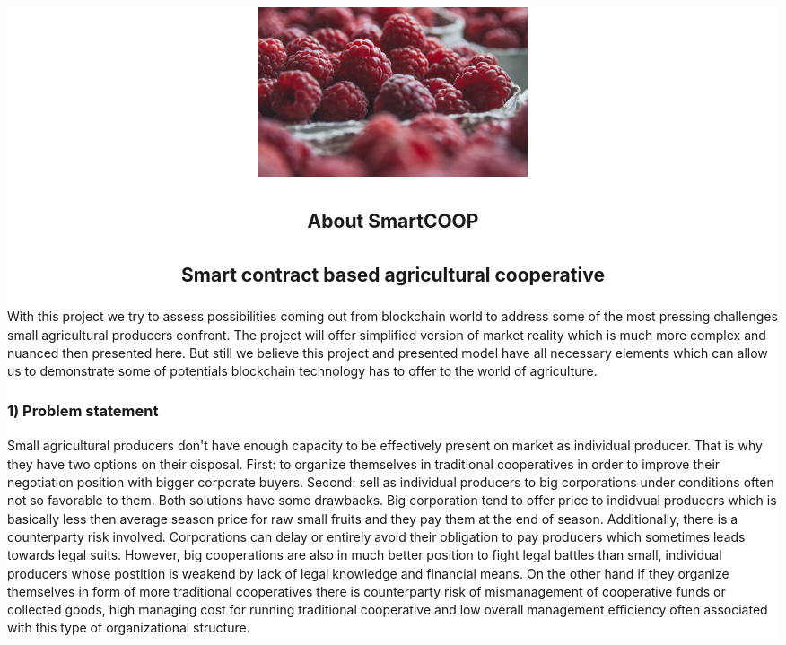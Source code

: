 
<p align="center">
<img src =".\pictures\red-2650342_1920.jpg" width="300")
</p> 


## <p align="center"> About SmartCOOP </p>
## <p align="center"> Smart contract based agricultural cooperative </p>


With this project we try to assess possibilities coming out from blockchain world to address some of the most pressing challenges small agricultural producers confront. The project will offer simplified version of market reality which is much more complex and nuanced then presented here. But still we believe this project and presented model have all necessary elements which can allow us to demonstrate some of potentials blockchain technology has to offer to the world of agriculture.


### 1) Problem statement

Small agricultural producers don't have enough capacity to be effectively present on market as individual producer. That is why they have two options on their disposal. First: to organize themselves in traditional cooperatives in order to improve their negotiation position with bigger corporate buyers. Second: sell as individual producers to big corporations under conditions often not so favorable to them. Both solutions have some drawbacks. Big corporation tend to offer price to indidvual producers which is basically less then average season price for raw small fruits and they pay them at the end of season. Additionally, there is a counterparty risk involved. Corporations can delay or entirely avoid their obligation to pay producers which sometimes leads towards legal suits. However, big cooperations are also in much better position to fight legal battles than small, individual producers whose postition is weakend by lack of legal knowledge and financial means. On the other hand if they organize themselves in form of more traditional cooperatives there is counterparty risk of mismanagement of cooperative funds or collected goods, high managing cost for running traditional cooperative and low overall management efficiency often associated with this type of organizational structure.  
